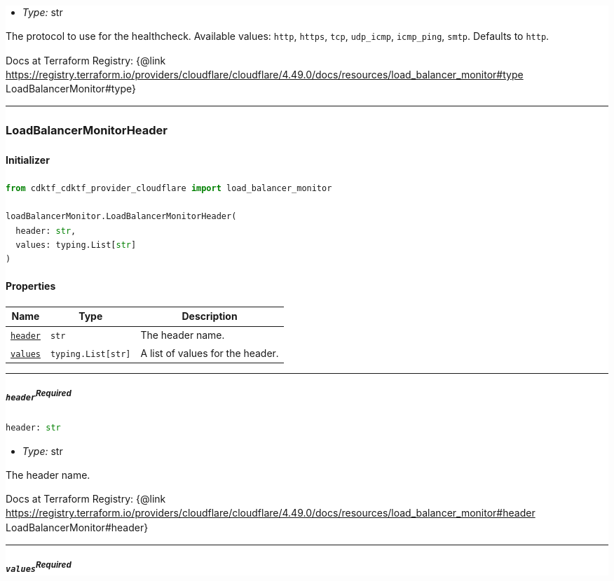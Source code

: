 - *Type:* str

The protocol to use for the healthcheck. Available values: `http`, `https`, `tcp`, `udp_icmp`, `icmp_ping`, `smtp`. Defaults to `http`.

Docs at Terraform Registry: {@link https://registry.terraform.io/providers/cloudflare/cloudflare/4.49.0/docs/resources/load_balancer_monitor#type LoadBalancerMonitor#type}

---

### LoadBalancerMonitorHeader <a name="LoadBalancerMonitorHeader" id="@cdktf/provider-cloudflare.loadBalancerMonitor.LoadBalancerMonitorHeader"></a>

#### Initializer <a name="Initializer" id="@cdktf/provider-cloudflare.loadBalancerMonitor.LoadBalancerMonitorHeader.Initializer"></a>

```python
from cdktf_cdktf_provider_cloudflare import load_balancer_monitor

loadBalancerMonitor.LoadBalancerMonitorHeader(
  header: str,
  values: typing.List[str]
)
```

#### Properties <a name="Properties" id="Properties"></a>

| **Name** | **Type** | **Description** |
| --- | --- | --- |
| <code><a href="#@cdktf/provider-cloudflare.loadBalancerMonitor.LoadBalancerMonitorHeader.property.header">header</a></code> | <code>str</code> | The header name. |
| <code><a href="#@cdktf/provider-cloudflare.loadBalancerMonitor.LoadBalancerMonitorHeader.property.values">values</a></code> | <code>typing.List[str]</code> | A list of values for the header. |

---

##### `header`<sup>Required</sup> <a name="header" id="@cdktf/provider-cloudflare.loadBalancerMonitor.LoadBalancerMonitorHeader.property.header"></a>

```python
header: str
```

- *Type:* str

The header name.

Docs at Terraform Registry: {@link https://registry.terraform.io/providers/cloudflare/cloudflare/4.49.0/docs/resources/load_balancer_monitor#header LoadBalancerMonitor#header}

---

##### `values`<sup>Required</sup> <a name="values" id="@cdktf/provider-cloudflare.loadBalancerMonitor.LoadBalancerMonitorHeader.property.values"></a>
